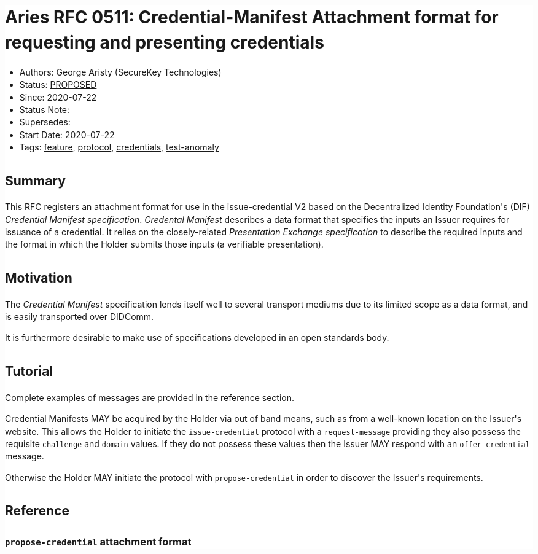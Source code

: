 # Aries RFC 0511: Credential-Manifest Attachment format for requesting and presenting credentials
- Authors: George Aristy (SecureKey Technologies)
- Status: [PROPOSED](/README.md#proposed)
- Since: 2020-07-22
- Status Note:
- Supersedes:
- Start Date: 2020-07-22
- Tags: [feature](/tags.md#feature), [protocol](/tags.md#protocol), [credentials](/tags.md#credentials), [test-anomaly](/tags.md#test-anomaly)


## Summary

This RFC registers an attachment format for use in the [issue-credential V2](../0453-issue-credential-v2/README.md) based on
the Decentralized Identity Foundation's (DIF) [*Credential Manifest specification*](https://identity.foundation/credential-manifest/).
*Credental Manifest* describes a data format that specifies the inputs an Issuer requires for issuance of a credential. It relies on the closely-related
[*Presentation Exchange specification*](https://identity.foundation/presentation-exchange/) to describe the required inputs and
the format in which the Holder submits those inputs (a verifiable presentation).


## Motivation

The *Credential Manifest* specification lends itself well to several transport mediums due to its limited scope as a data format,
and is easily transported over DIDComm.

It is furthermore desirable to make use of specifications developed in an open standards body.


## Tutorial

Complete examples of messages are provided in the [reference section](#reference).

Credential Manifests MAY be acquired by the Holder via out of band means, such as from a well-known location on the Issuer's website.
This allows the Holder to initiate the `issue-credential` protocol with a `request-message` providing they also possess the requisite
`challenge` and `domain` values. If they do not possess these values then the Issuer MAY respond with an `offer-credential` message.

Otherwise the Holder MAY initiate the protocol with `propose-credential` in order to discover the Issuer's requirements.


## Reference

### `propose-credential` attachment format
